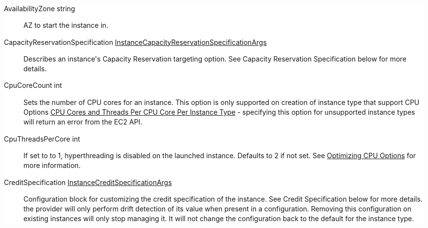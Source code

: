 </dd><dt class="property-optional"
            title="Optional">
        <span id="availabilityzone_csharp">
<a data-swiftype-name="resource-property" data-swiftype-type="text" href="#availabilityzone_csharp" style="color: inherit; text-decoration: inherit;">Availability<wbr>Zone</a>
</span>
        <span class="property-indicator"></span>
        <span class="property-type">string</span>
    </dt>
    <dd><p>AZ to start the instance in.</p>
</dd><dt class="property-optional"
            title="Optional">
        <span id="capacityreservationspecification_csharp">
<a data-swiftype-name="resource-property" data-swiftype-type="text" href="#capacityreservationspecification_csharp" style="color: inherit; text-decoration: inherit;">Capacity<wbr>Reservation<wbr>Specification</a>
</span>
        <span class="property-indicator"></span>
        <span class="property-type"><a href="#instancecapacityreservationspecification">Instance<wbr>Capacity<wbr>Reservation<wbr>Specification<wbr>Args</a></span>
    </dt>
    <dd><p>Describes an instance's Capacity Reservation targeting option. See Capacity Reservation Specification below for more details.</p>
</dd><dt class="property-optional"
            title="Optional">
        <span id="cpucorecount_csharp">
<a data-swiftype-name="resource-property" data-swiftype-type="text" href="#cpucorecount_csharp" style="color: inherit; text-decoration: inherit;">Cpu<wbr>Core<wbr>Count</a>
</span>
        <span class="property-indicator"></span>
        <span class="property-type">int</span>
    </dt>
    <dd><p>Sets the number of CPU cores for an instance. This option is only supported on creation of instance type that support CPU Options <a href="https://docs.aws.amazon.com/AWSEC2/latest/UserGuide/instance-optimize-cpu.html#cpu-options-supported-instances-values">CPU Cores and Threads Per CPU Core Per Instance Type</a> - specifying this option for unsupported instance types will return an error from the EC2 API.</p>
</dd><dt class="property-optional"
            title="Optional">
        <span id="cputhreadspercore_csharp">
<a data-swiftype-name="resource-property" data-swiftype-type="text" href="#cputhreadspercore_csharp" style="color: inherit; text-decoration: inherit;">Cpu<wbr>Threads<wbr>Per<wbr>Core</a>
</span>
        <span class="property-indicator"></span>
        <span class="property-type">int</span>
    </dt>
    <dd><p>If set to to 1, hyperthreading is disabled on the launched instance. Defaults to 2 if not set. See <a href="https://docs.aws.amazon.com/AWSEC2/latest/UserGuide/instance-optimize-cpu.html">Optimizing CPU Options</a> for more information.</p>
</dd><dt class="property-optional"
            title="Optional">
        <span id="creditspecification_csharp">
<a data-swiftype-name="resource-property" data-swiftype-type="text" href="#creditspecification_csharp" style="color: inherit; text-decoration: inherit;">Credit<wbr>Specification</a>
</span>
        <span class="property-indicator"></span>
        <span class="property-type"><a href="#instancecreditspecification">Instance<wbr>Credit<wbr>Specification<wbr>Args</a></span>
    </dt>
    <dd><p>Configuration block for customizing the credit specification of the instance. See Credit Specification below for more details. the provider will only perform drift detection of its value when present in a configuration. Removing this configuration on existing instances will only stop managing it. It will not change the configuration back to the default for the instance type.</p>
</dd><dt class="property-optional"